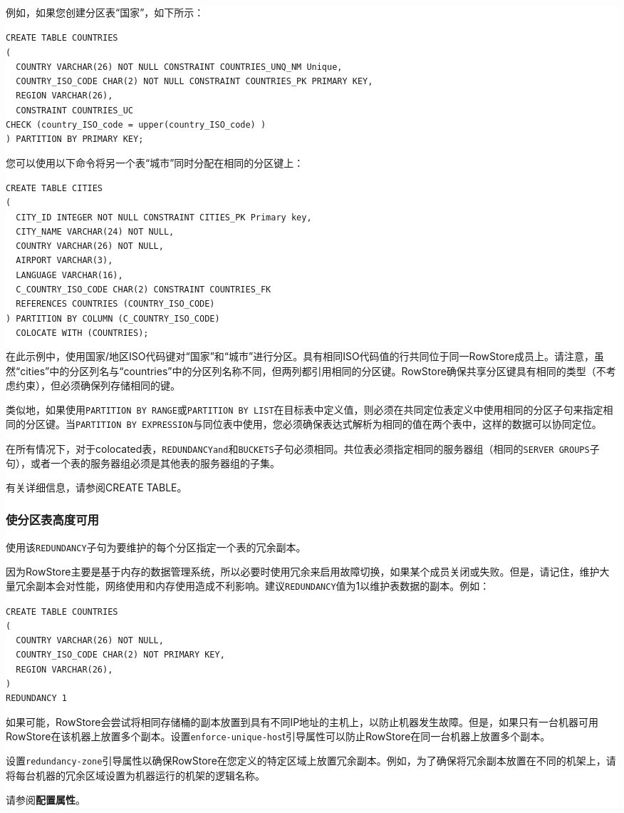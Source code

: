 例如，如果您创建分区表“国家”，如下所示：<br/>

    CREATE TABLE COUNTRIES 
    ( 
      COUNTRY VARCHAR(26) NOT NULL CONSTRAINT COUNTRIES_UNQ_NM Unique, 
      COUNTRY_ISO_CODE CHAR(2) NOT NULL CONSTRAINT COUNTRIES_PK PRIMARY KEY, 
      REGION VARCHAR(26), 
      CONSTRAINT COUNTRIES_UC
    CHECK (country_ISO_code = upper(country_ISO_code) ) 
    ) PARTITION BY PRIMARY KEY;
您可以使用以下命令将另一个表“城市”同时分配在相同的分区键上：<br/>

    CREATE TABLE CITIES 
    ( 
      CITY_ID INTEGER NOT NULL CONSTRAINT CITIES_PK Primary key,
      CITY_NAME VARCHAR(24) NOT NULL, 
      COUNTRY VARCHAR(26) NOT NULL, 
      AIRPORT VARCHAR(3), 
      LANGUAGE VARCHAR(16), 
      C_COUNTRY_ISO_CODE CHAR(2) CONSTRAINT COUNTRIES_FK 
      REFERENCES COUNTRIES (COUNTRY_ISO_CODE) 
    ) PARTITION BY COLUMN (C_COUNTRY_ISO_CODE) 
      COLOCATE WITH (COUNTRIES);
在此示例中，使用国家/地区ISO代码键对“国家”和“城市”进行分区。具有相同ISO代码值的行共同位于同一RowStore成员上。请注意，虽然“cities”中的分区列名与“countries”中的分区列名称不同，但两列都引用相同的分区键。RowStore确保共享分区键具有相同的类型（不考虑约束），但必须确保列存储相同的键。<br/>

类似地，如果使用`PARTITION BY RANGE`或`PARTITION BY LIST`在目标表中定义值，则必须在共同定位表定义中使用相同的分区子句来指定相同的分区键。当`PARTITION BY EXPRESSION`与同位表中使用，您必须确保表达式解析为相同的值在两个表中，这样的数据可以协同定位。<br/>

在所有情况下，对于colocated表，`REDUNDANCYand`和`BUCKETS`子句必须相同。共位表必须指定相同的服务器组（相同的`SERVER GROUPS`子句），或者一个表的服务器组必须是其他表的服务器组的子集。<br/>

有关详细信息，请参阅CREATE TABLE。<br/>

### 使分区表高度可用 ###
使用该`REDUNDANCY`子句为要维护的每个分区指定一个表的冗余副本。<br/>

因为RowStore主要是基于内存的数据管理系统，所以必要时使用冗余来启用故障切换，如果某个成员关闭或失败。但是，请记住，维护大量冗余副本会对性能，网络使用和内存使用造成不利影响。建议`REDUNDANCY`值为1以维护表数据的副本。例如：<br/>

    CREATE TABLE COUNTRIES
    (
      COUNTRY VARCHAR(26) NOT NULL,
      COUNTRY_ISO_CODE CHAR(2) NOT PRIMARY KEY,
      REGION VARCHAR(26),
    )
    REDUNDANCY 1
如果可能，RowStore会尝试将相同存储桶的副本放置到具有不同IP地址的主机上，以防止机器发生故障。但是，如果只有一台机器可用RowStore在该机器上放置多个副本。设置`enforce-unique-hos`t引导属性可以防止RowStore在同一台机器上放置多个副本。<br/>

设置`redundancy-zone`引导属性以确保RowStore在您定义的特定区域上放置冗余副本。例如，为了确保将冗余副本放置在不同的机架上，请将每台机器的冗余区域设置为机器运行的机架的逻辑名称。<br/>

请参阅**配置属性**。<br/>
